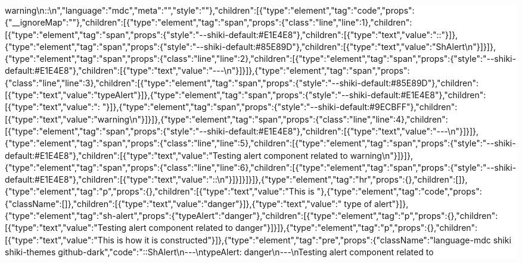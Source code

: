 warning\n::\n","language":"mdc","meta":"","style":""},"children":[{"type":"element","tag":"code","props":{"__ignoreMap":""},"children":[{"type":"element","tag":"span","props":{"class":"line","line":1},"children":[{"type":"element","tag":"span","props":{"style":"--shiki-default:#E1E4E8"},"children":[{"type":"text","value":"::"}]},{"type":"element","tag":"span","props":{"style":"--shiki-default:#85E89D"},"children":[{"type":"text","value":"ShAlert\n"}]}]},{"type":"element","tag":"span","props":{"class":"line","line":2},"children":[{"type":"element","tag":"span","props":{"style":"--shiki-default:#E1E4E8"},"children":[{"type":"text","value":"---\n"}]}]},{"type":"element","tag":"span","props":{"class":"line","line":3},"children":[{"type":"element","tag":"span","props":{"style":"--shiki-default:#85E89D"},"children":[{"type":"text","value":"typeAlert"}]},{"type":"element","tag":"span","props":{"style":"--shiki-default:#E1E4E8"},"children":[{"type":"text","value":": "}]},{"type":"element","tag":"span","props":{"style":"--shiki-default:#9ECBFF"},"children":[{"type":"text","value":"warning\n"}]}]},{"type":"element","tag":"span","props":{"class":"line","line":4},"children":[{"type":"element","tag":"span","props":{"style":"--shiki-default:#E1E4E8"},"children":[{"type":"text","value":"---\n"}]}]},{"type":"element","tag":"span","props":{"class":"line","line":5},"children":[{"type":"element","tag":"span","props":{"style":"--shiki-default:#E1E4E8"},"children":[{"type":"text","value":"Testing alert component related to warning\n"}]}]},{"type":"element","tag":"span","props":{"class":"line","line":6},"children":[{"type":"element","tag":"span","props":{"style":"--shiki-default:#E1E4E8"},"children":[{"type":"text","value":"::\n"}]}]}]}]},{"type":"element","tag":"hr","props":{},"children":[]},{"type":"element","tag":"p","props":{},"children":[{"type":"text","value":"This is "},{"type":"element","tag":"code","props":{"className":[]},"children":[{"type":"text","value":"danger"}]},{"type":"text","value":" type of alert"}]},{"type":"element","tag":"sh-alert","props":{"typeAlert":"danger"},"children":[{"type":"element","tag":"p","props":{},"children":[{"type":"text","value":"Testing alert component related to danger"}]}]},{"type":"element","tag":"p","props":{},"children":[{"type":"text","value":"This is how it is constructed"}]},{"type":"element","tag":"pre","props":{"className":"language-mdc shiki shiki-themes github-dark","code":"::ShAlert\n---\ntypeAlert: danger\n---\nTesting alert component related to